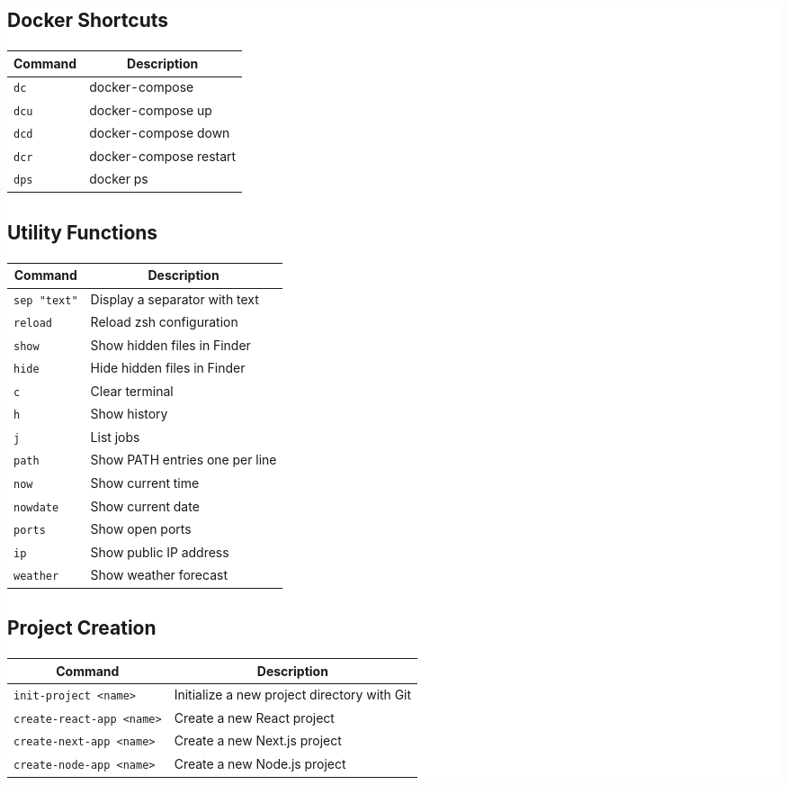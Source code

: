 ## Docker Shortcuts

| Command | Description |
|---------|-------------|
| `dc` | docker-compose |
| `dcu` | docker-compose up |
| `dcd` | docker-compose down |
| `dcr` | docker-compose restart |
| `dps` | docker ps |

## Utility Functions

| Command | Description |
|---------|-------------|
| `sep "text"` | Display a separator with text |
| `reload` | Reload zsh configuration |
| `show` | Show hidden files in Finder |
| `hide` | Hide hidden files in Finder |
| `c` | Clear terminal |
| `h` | Show history |
| `j` | List jobs |
| `path` | Show PATH entries one per line |
| `now` | Show current time |
| `nowdate` | Show current date |
| `ports` | Show open ports |
| `ip` | Show public IP address |
| `weather` | Show weather forecast |

## Project Creation

| Command | Description |
|---------|-------------|
| `init-project <name>` | Initialize a new project directory with Git |
| `create-react-app <name>` | Create a new React project |
| `create-next-app <name>` | Create a new Next.js project |
| `create-node-app <name>` | Create a new Node.js project |
